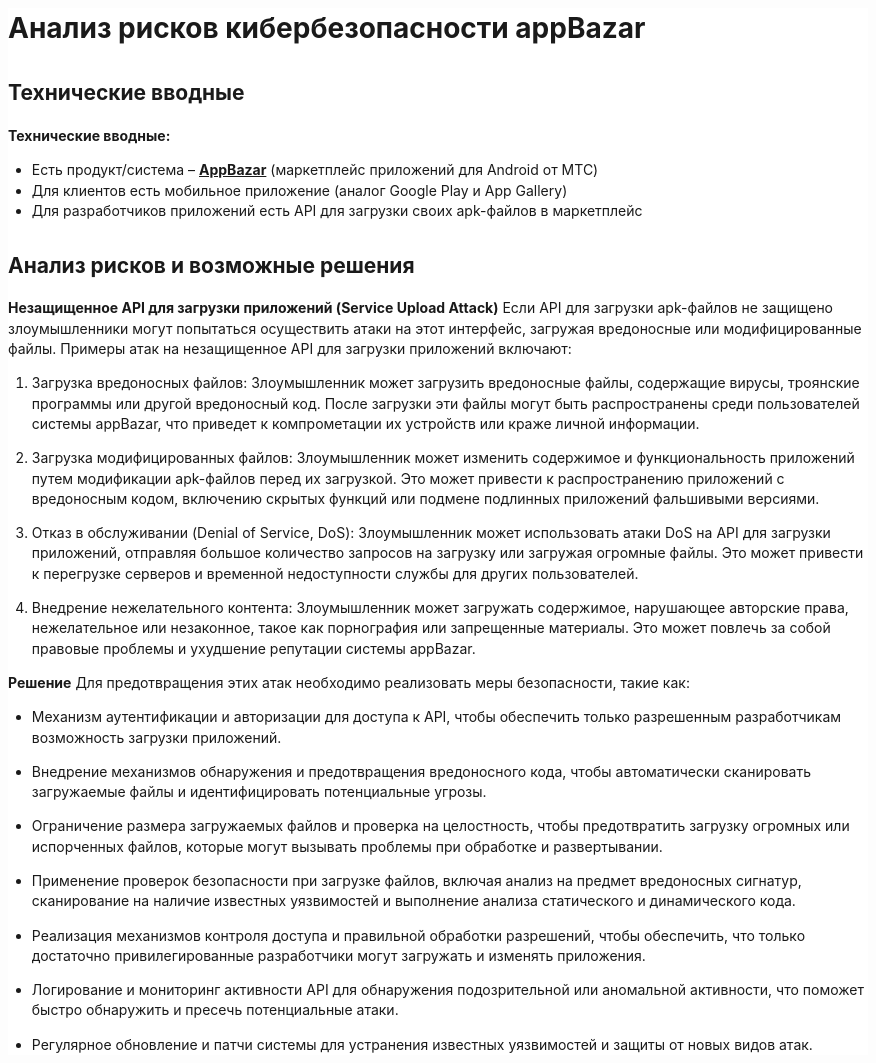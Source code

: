 

# Анализ рисков кибербезопасности appBazar

## Технические вводные
**Технические вводные:**  
-   Есть продукт/система –  [**AppBazar**](https://appbazar.ru/)  (маркетплейс приложений для Android от МТС)
-   Для клиентов есть мобильное приложение (аналог Google Play и App Gallery)
-   Для разработчиков приложений есть API для загрузки своих apk-файлов в маркетплейс

## Анализ рисков и возможные решения
**Незащищенное API для загрузки приложений (Service Upload Attack)**
Если API для загрузки apk-файлов не защищено злоумышленники могут попытаться осуществить атаки на этот интерфейс, загружая вредоносные или модифицированные файлы.
Примеры атак на незащищенное API для загрузки приложений включают:

1.  Загрузка вредоносных файлов: Злоумышленник может загрузить вредоносные файлы, содержащие вирусы, троянские программы или другой вредоносный код. После загрузки эти файлы могут быть распространены среди пользователей системы appBazar, что приведет к компрометации их устройств или краже личной информации.
    
2.  Загрузка модифицированных файлов: Злоумышленник может изменить содержимое и функциональность приложений путем модификации apk-файлов перед их загрузкой. Это может привести к распространению приложений с вредоносным кодом, включению скрытых функций или подмене подлинных приложений фальшивыми версиями.
    
3.  Отказ в обслуживании (Denial of Service, DoS): Злоумышленник может использовать атаки DoS на API для загрузки приложений, отправляя большое количество запросов на загрузку или загружая огромные файлы. Это может привести к перегрузке серверов и временной недоступности службы для других пользователей.
    
4.  Внедрение нежелательного контента: Злоумышленник может загружать содержимое, нарушающее авторские права, нежелательное или незаконное, такое как порнография или запрещенные материалы. Это может повлечь за собой правовые проблемы и ухудшение репутации системы appBazar.

**Решение**
Для предотвращения этих атак необходимо реализовать меры безопасности, такие как:
-   Механизм аутентификации и авторизации для доступа к API, чтобы обеспечить только разрешенным разработчикам возможность загрузки приложений.
-   Внедрение механизмов обнаружения и предотвращения вредоносного кода, чтобы автоматически сканировать загружаемые файлы и идентифицировать потенциальные угрозы.
-  Ограничение размера загружаемых файлов и проверка на целостность, чтобы предотвратить загрузку огромных или испорченных файлов, которые могут вызывать проблемы при обработке и развертывании.
-   Применение проверок безопасности при загрузке файлов, включая анализ на предмет вредоносных сигнатур, сканирование на наличие известных уязвимостей и выполнение анализа статического и динамического кода.
    
-   Реализация механизмов контроля доступа и правильной обработки разрешений, чтобы обеспечить, что только достаточно привилегированные разработчики могут загружать и изменять приложения.
    
-   Логирование и мониторинг активности API для обнаружения подозрительной или аномальной активности, что поможет быстро обнаружить и пресечь потенциальные атаки.
- Регулярное обновление и патчи системы для устранения известных уязвимостей и защиты от новых видов атак.
    